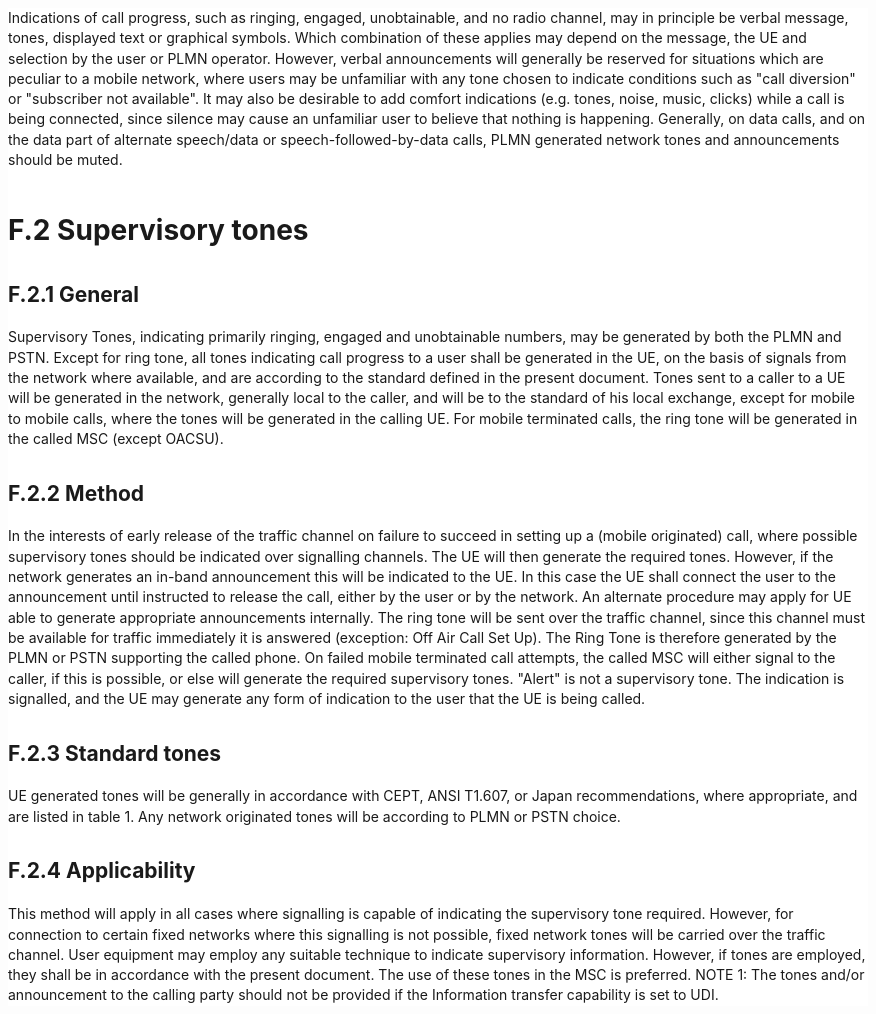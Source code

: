 Indications of call progress, such as ringing, engaged, unobtainable, and no
radio channel, may in principle be verbal message, tones, displayed text or
graphical symbols. Which combination of these applies may depend on the
message, the UE and selection by the user or PLMN operator. However, verbal
announcements will generally be reserved for situations which are peculiar to
a mobile network, where users may be unfamiliar with any tone chosen to
indicate conditions such as \"call diversion\" or \"subscriber not
available\".
It may also be desirable to add comfort indications (e.g. tones, noise, music,
clicks) while a call is being connected, since silence may cause an unfamiliar
user to believe that nothing is happening.
Generally, on data calls, and on the data part of alternate speech/data or
speech-followed-by-data calls, PLMN generated network tones and announcements
should be muted.
# F.2 Supervisory tones
## F.2.1 General
Supervisory Tones, indicating primarily ringing, engaged and unobtainable
numbers, may be generated by both the PLMN and PSTN.
Except for ring tone, all tones indicating call progress to a user shall be
generated in the UE, on the basis of signals from the network where available,
and are according to the standard defined in the present document.
Tones sent to a caller to a UE will be generated in the network, generally
local to the caller, and will be to the standard of his local exchange, except
for mobile to mobile calls, where the tones will be generated in the calling
UE. For mobile terminated calls, the ring tone will be generated in the called
MSC (except OACSU).
## F.2.2 Method
In the interests of early release of the traffic channel on failure to succeed
in setting up a (mobile originated) call, where possible supervisory tones
should be indicated over signalling channels. The UE will then generate the
required tones. However, if the network generates an in-band announcement this
will be indicated to the UE. In this case the UE shall connect the user to the
announcement until instructed to release the call, either by the user or by
the network. An alternate procedure may apply for UE able to generate
appropriate announcements internally.
The ring tone will be sent over the traffic channel, since this channel must
be available for traffic immediately it is answered (exception: Off Air Call
Set Up). The Ring Tone is therefore generated by the PLMN or PSTN supporting
the called phone.
On failed mobile terminated call attempts, the called MSC will either signal
to the caller, if this is possible, or else will generate the required
supervisory tones.
\"Alert\" is not a supervisory tone. The indication is signalled, and the UE
may generate any form of indication to the user that the UE is being called.
## F.2.3 Standard tones
UE generated tones will be generally in accordance with CEPT, ANSI T1.607, or
Japan recommendations, where appropriate, and are listed in table 1. Any
network originated tones will be according to PLMN or PSTN choice.
## F.2.4 Applicability
This method will apply in all cases where signalling is capable of indicating
the supervisory tone required. However, for connection to certain fixed
networks where this signalling is not possible, fixed network tones will be
carried over the traffic channel.
User equipment may employ any suitable technique to indicate supervisory
information. However, if tones are employed, they shall be in accordance with
the present document. The use of these tones in the MSC is preferred.
NOTE 1: The tones and/or announcement to the calling party should not be
provided if the Information transfer capability is set to UDI.
